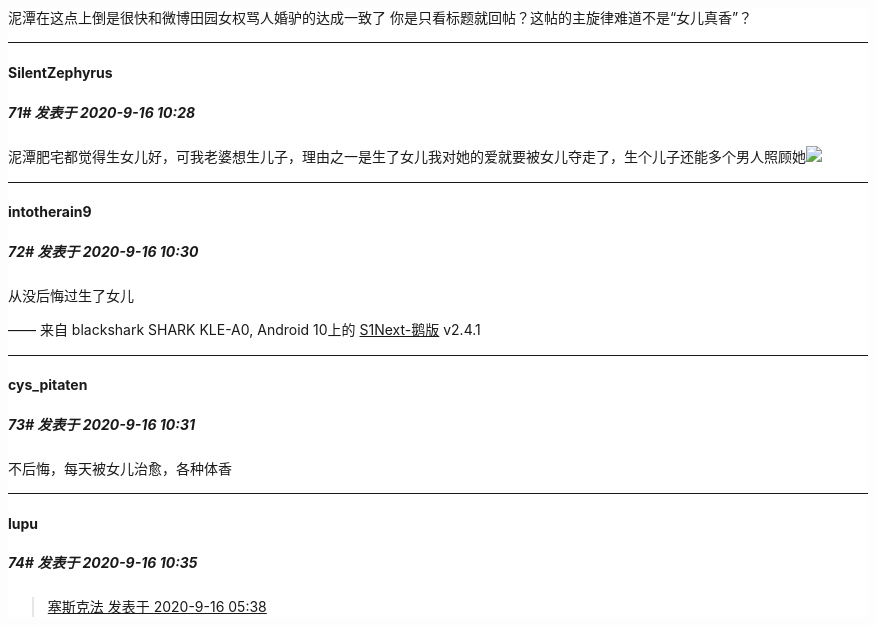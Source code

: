 泥潭在这点上倒是很快和微博田园女权骂人婚驴的达成一致了</blockquote>
你是只看标题就回帖？这帖的主旋律难道不是“女儿真香”？







*****

####  SilentZephyrus  
##### 71#       发表于 2020-9-16 10:28




泥潭肥宅都觉得生女儿好，可我老婆想生儿子，理由之一是生了女儿我对她的爱就要被女儿夺走了，生个儿子还能多个男人照顾她<img src="https://static.saraba1st.com/image/smiley/face2017/001.png" referrerpolicy="no-referrer">







*****

####  intotherain9  
##### 72#       发表于 2020-9-16 10:30




从没后悔过生了女儿

—— 来自 blackshark SHARK KLE-A0, Android 10上的 [S1Next-鹅版](https://github.com/ykrank/S1-Next/releases) v2.4.1







*****

####  cys_pitaten  
##### 73#       发表于 2020-9-16 10:31




不后悔，每天被女儿治愈，各种体香







*****

####  lupu  
##### 74#       发表于 2020-9-16 10:35



<blockquote><a href="httphttps://bbs.saraba1st.com/2b/forum.php?mod=redirect&amp;goto=findpost&amp;pid=48748993&amp;ptid=1960068" target="_blank">塞斯克法 发表于 2020-9-16 05:38</a>
